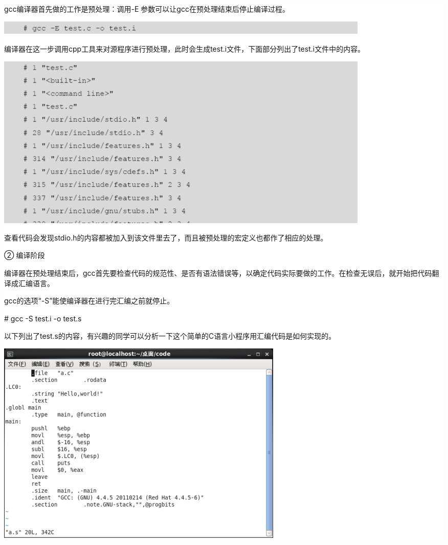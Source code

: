 gcc编译器首先做的工作是预处理：调用-E 参数可以让gcc在预处理结束后停止编译过程。

![img](images/wps9FED.tmp.png) 

编译器在这一步调用cpp工具来对源程序进行预处理，此时会生成test.i文件，下面部分列出了test.i文件中的内容。

![img](images/wps9FEE.tmp.png) 

查看代码会发现stdio.h的内容都被加入到该文件里去了，而且被预处理的宏定义也都作了相应的处理。

② 编译阶段

编译器在预处理结束后，gcc首先要检查代码的规范性、是否有语法错误等，以确定代码实际要做的工作。在检查无误后，就开始把代码翻译成汇编语言。

gcc的选项“-S”能使编译器在进行完汇编之前就停止。

\# gcc  -S  test.i  -o  test.s

以下列出了test.s的内容，有兴趣的同学可以分析一下这个简单的C语言小程序用汇编代码是如何实现的。

![img](images/wps9FEF.tmp.jpg) 
